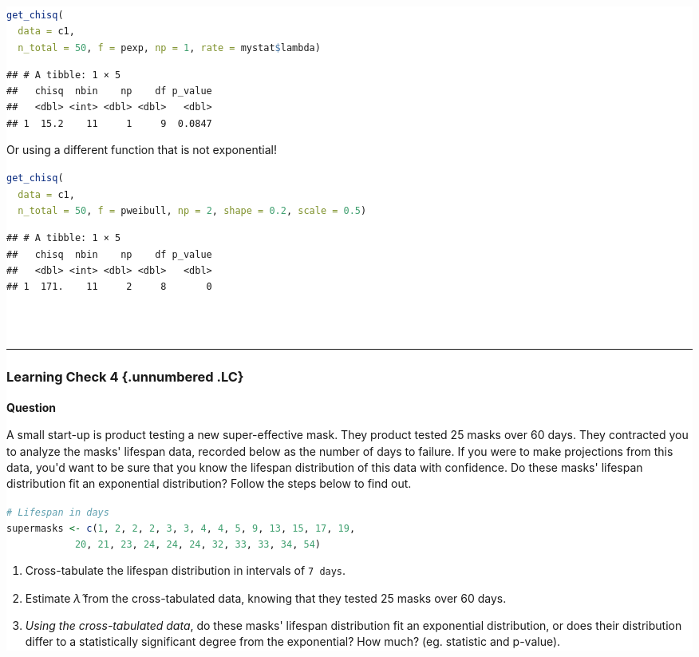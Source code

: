 
```r
get_chisq(
  data = c1,
  n_total = 50, f = pexp, np = 1, rate = mystat$lambda)
```

```
## # A tibble: 1 × 5
##   chisq  nbin    np    df p_value
##   <dbl> <int> <dbl> <dbl>   <dbl>
## 1  15.2    11     1     9  0.0847
```

Or using a different function that is not exponential!


```r
get_chisq(
  data = c1,
  n_total = 50, f = pweibull, np = 2, shape = 0.2, scale = 0.5)
```

```
## # A tibble: 1 × 5
##   chisq  nbin    np    df p_value
##   <dbl> <int> <dbl> <dbl>   <dbl>
## 1  171.    11     2     8       0
```

<br>
<br>



---

### Learning Check 4 {.unnumbered .LC}

**Question**
  
A small start-up is product testing a new super-effective mask. They product tested 25 masks over 60 days. They contracted you to analyze the masks' lifespan data, recorded below as the number of days to failure. If you were to make projections from this data, you'd want to be sure that you know the lifespan distribution of this data with confidence. Do these masks' lifespan distribution fit an exponential distribution? Follow the steps below to find out.


```r
# Lifespan in days
supermasks <- c(1, 2, 2, 2, 3, 3, 4, 4, 5, 9, 13, 15, 17, 19, 
            20, 21, 23, 24, 24, 24, 32, 33, 33, 34, 54)
```

1. Cross-tabulate the lifespan distribution in intervals of `7 days`.

2. Estimate $\hat{\lambda}$ from the cross-tabulated data, knowing that they tested 25 masks over 60 days.

3. *Using the cross-tabulated data*, do these masks' lifespan distribution fit an exponential distribution, or does their distribution differ to a statistically significant degree from the exponential? How much? (eg. statistic and p-value).
